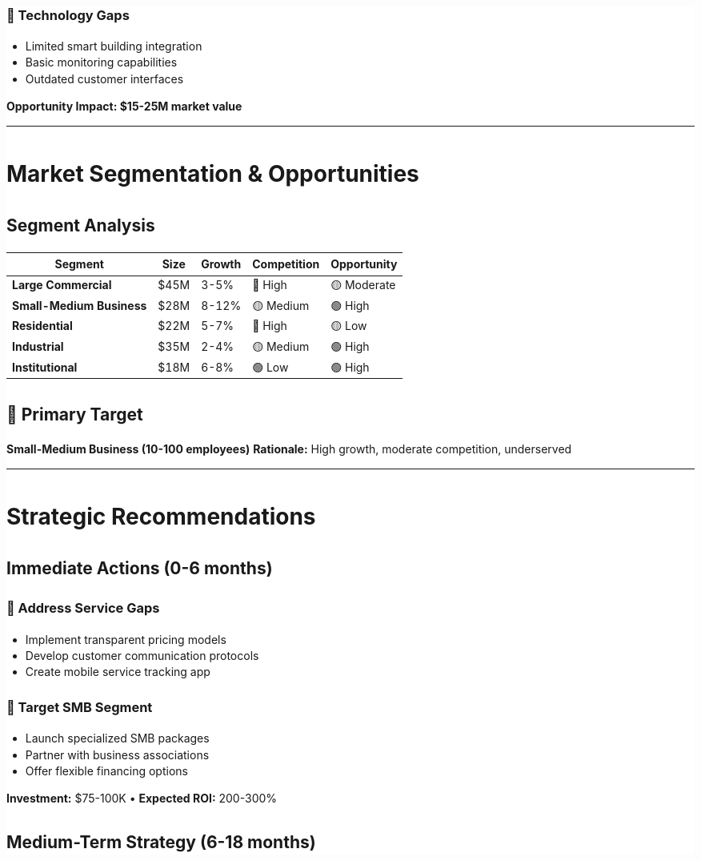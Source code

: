 ### 🔴 Technology Gaps
- Limited smart building integration
- Basic monitoring capabilities
- Outdated customer interfaces

**Opportunity Impact: $15-25M market value**

---

# Market Segmentation & Opportunities

## Segment Analysis

| **Segment** | **Size** | **Growth** | **Competition** | **Opportunity** |
|-------------|----------|------------|-----------------|-----------------|
| **Large Commercial** | $45M | 3-5% | 🔴 High | 🟡 Moderate |
| **Small-Medium Business** | $28M | 8-12% | 🟡 Medium | 🟢 High |
| **Residential** | $22M | 5-7% | 🔴 High | 🟡 Low |
| **Industrial** | $35M | 2-4% | 🟡 Medium | 🟢 High |
| **Institutional** | $18M | 6-8% | 🟢 Low | 🟢 High |

## 🎯 Primary Target
**Small-Medium Business (10-100 employees)**
**Rationale:** High growth, moderate competition, underserved

---

# Strategic Recommendations

## Immediate Actions (0-6 months)

### 🎯 Address Service Gaps
- Implement transparent pricing models
- Develop customer communication protocols
- Create mobile service tracking app

### 🎯 Target SMB Segment
- Launch specialized SMB packages
- Partner with business associations
- Offer flexible financing options

**Investment:** $75-100K • **Expected ROI:** 200-300%

## Medium-Term Strategy (6-18 months)
